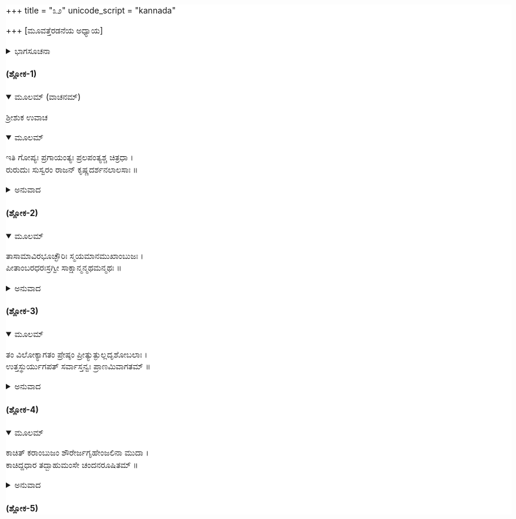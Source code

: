 +++
title = "೩೨"
unicode_script = "kannada"

+++
[ಮೂವತ್ತೆರಡನೆಯ ಅಧ್ಯಾಯ]



<details><summary>ಭಾಗಸೂಚನಾ</summary></details>

#### (ಶ್ಲೋಕ-1)


<details open><summary>ಮೂಲಮ್ (ವಾಚನಮ್)</summary>

ಶ್ರೀಶುಕ ಉವಾಚ
</details>

<details open><summary>ಮೂಲಮ್</summary>

ಇತಿ ಗೋಪ್ಯಃ ಪ್ರಗಾಯಂತ್ಯಃ ಪ್ರಲಪಂತ್ಯಶ್ಚ ಚಿತ್ರಧಾ ।  
ರುರುದುಃ ಸುಸ್ವರಂ ರಾಜನ್ ಕೃಷ್ಣದರ್ಶನಲಾಲಸಾಃ ॥
</details>

<details><summary>ಅನುವಾದ</summary></details>

#### (ಶ್ಲೋಕ-2)


<details open><summary>ಮೂಲಮ್</summary>

ತಾಸಾಮಾವಿರಭೂಚ್ಛೌರಿಃ ಸ್ಮಯಮಾನಮುಖಾಂಬುಜಃ ।  
ಪೀತಾಂಬರಧರಃಸ್ರಗ್ವೀ ಸಾಕ್ಷಾನ್ಮನ್ಮಥಮನ್ಮಥಃ ॥
</details>

<details><summary>ಅನುವಾದ</summary></details>

#### (ಶ್ಲೋಕ-3)


<details open><summary>ಮೂಲಮ್</summary>

ತಂ ವಿಲೋಕ್ಯಾಗತಂ ಪ್ರೇಷ್ಠಂ ಪ್ರೀತ್ಯುತ್ಫುಲ್ಲದೃಶೋಬಲಾಃ ।  
ಉತ್ತಸ್ಥುರ್ಯುಗಪತ್ ಸರ್ವಾಸ್ತನ್ವಃ ಪ್ರಾಣಮಿವಾಗತಮ್ ॥
</details>

<details><summary>ಅನುವಾದ</summary></details>

#### (ಶ್ಲೋಕ-4)


<details open><summary>ಮೂಲಮ್</summary>

ಕಾಚಿತ್ ಕರಾಂಬುಜಂ ಶೌರೇರ್ಜಗೃಹೇಂಜಲಿನಾ ಮುದಾ ।  
ಕಾಚಿದ್ದಧಾರ ತದ್ಬಾಹುಮಂಸೇ ಚಂದನರೂಷಿತಮ್ ॥
</details>

<details><summary>ಅನುವಾದ</summary></details>

#### (ಶ್ಲೋಕ-5)
